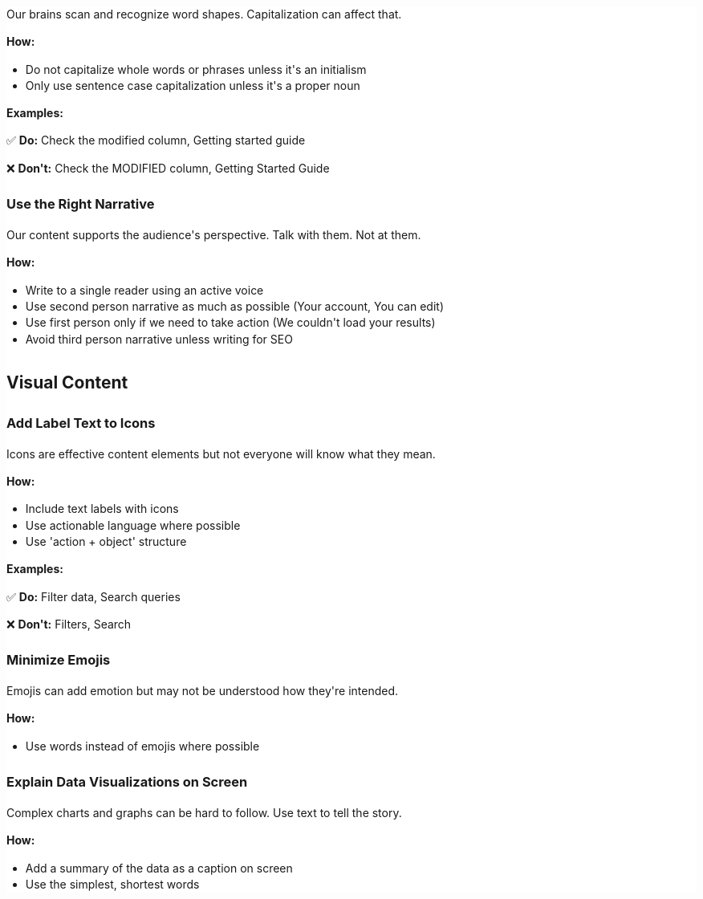 Our brains scan and recognize word shapes. Capitalization can affect that.

**How:**

- Do not capitalize whole words or phrases unless it's an initialism
- Only use sentence case capitalization unless it's a proper noun

**Examples:**

✅ **Do:** Check the modified column, Getting started guide

❌ **Don't:** Check the MODIFIED column, Getting Started Guide

### Use the Right Narrative

Our content supports the audience's perspective. Talk with them. Not at them.

**How:**

- Write to a single reader using an active voice
- Use second person narrative as much as possible (Your account, You can edit)
- Use first person only if we need to take action (We couldn't load your results)
- Avoid third person narrative unless writing for SEO

## Visual Content

### Add Label Text to Icons

Icons are effective content elements but not everyone will know what they mean.

**How:**

- Include text labels with icons
- Use actionable language where possible
- Use 'action + object' structure

**Examples:**

✅ **Do:** Filter data, Search queries

❌ **Don't:** Filters, Search

### Minimize Emojis

Emojis can add emotion but may not be understood how they're intended.

**How:**

- Use words instead of emojis where possible

### Explain Data Visualizations on Screen

Complex charts and graphs can be hard to follow. Use text to tell the story.

**How:**

- Add a summary of the data as a caption on screen
- Use the simplest, shortest words
